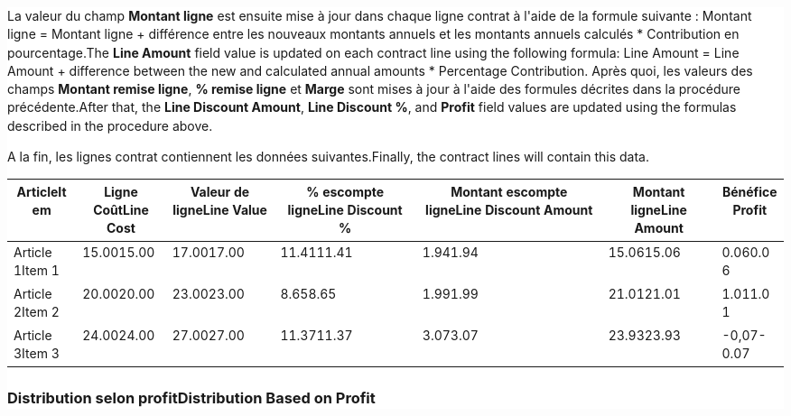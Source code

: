 <span data-ttu-id="5e5a3-325">La valeur du champ **Montant ligne** est ensuite mise à jour dans chaque ligne contrat à l'aide de la formule suivante : Montant ligne = Montant ligne + différence entre les nouveaux montants annuels et les montants annuels calculés \* Contribution en pourcentage.</span><span class="sxs-lookup"><span data-stu-id="5e5a3-325">The **Line Amount** field value is updated on each contract line using the following formula: Line Amount = Line Amount + difference between the new and calculated annual amounts \* Percentage Contribution.</span></span> <span data-ttu-id="5e5a3-326">Après quoi, les valeurs des champs **Montant remise ligne**, **% remise ligne** et **Marge** sont mises à jour à l'aide des formules décrites dans la procédure précédente.</span><span class="sxs-lookup"><span data-stu-id="5e5a3-326">After that, the **Line Discount Amount**, **Line Discount %**, and **Profit** field values are updated using the formulas described in the procedure above.</span></span>  

<span data-ttu-id="5e5a3-327">A la fin, les lignes contrat contiennent les données suivantes.</span><span class="sxs-lookup"><span data-stu-id="5e5a3-327">Finally, the contract lines will contain this data.</span></span>  

|<span data-ttu-id="5e5a3-328">Article</span><span class="sxs-lookup"><span data-stu-id="5e5a3-328">Item</span></span>|<span data-ttu-id="5e5a3-329">Ligne Coût</span><span class="sxs-lookup"><span data-stu-id="5e5a3-329">Line Cost</span></span>|<span data-ttu-id="5e5a3-330">Valeur de ligne</span><span class="sxs-lookup"><span data-stu-id="5e5a3-330">Line Value</span></span>|<span data-ttu-id="5e5a3-331">% escompte ligne</span><span class="sxs-lookup"><span data-stu-id="5e5a3-331">Line Discount %</span></span>|<span data-ttu-id="5e5a3-332">Montant escompte ligne</span><span class="sxs-lookup"><span data-stu-id="5e5a3-332">Line Discount Amount</span></span>|<span data-ttu-id="5e5a3-333">Montant ligne</span><span class="sxs-lookup"><span data-stu-id="5e5a3-333">Line Amount</span></span>|<span data-ttu-id="5e5a3-334">Bénéfice</span><span class="sxs-lookup"><span data-stu-id="5e5a3-334">Profit</span></span>|  
|----------|---------------|----------------|---------------------|--------------------------|-----------------|------------|  
|<span data-ttu-id="5e5a3-335">Article 1</span><span class="sxs-lookup"><span data-stu-id="5e5a3-335">Item 1</span></span>|<span data-ttu-id="5e5a3-336">15.00</span><span class="sxs-lookup"><span data-stu-id="5e5a3-336">15.00</span></span>|<span data-ttu-id="5e5a3-337">17.00</span><span class="sxs-lookup"><span data-stu-id="5e5a3-337">17.00</span></span>|<span data-ttu-id="5e5a3-338">11.41</span><span class="sxs-lookup"><span data-stu-id="5e5a3-338">11.41</span></span>|<span data-ttu-id="5e5a3-339">1.94</span><span class="sxs-lookup"><span data-stu-id="5e5a3-339">1.94</span></span>|<span data-ttu-id="5e5a3-340">15.06</span><span class="sxs-lookup"><span data-stu-id="5e5a3-340">15.06</span></span>|<span data-ttu-id="5e5a3-341">0.06</span><span class="sxs-lookup"><span data-stu-id="5e5a3-341">0.06</span></span>|  
|<span data-ttu-id="5e5a3-342">Article 2</span><span class="sxs-lookup"><span data-stu-id="5e5a3-342">Item 2</span></span>|<span data-ttu-id="5e5a3-343">20.00</span><span class="sxs-lookup"><span data-stu-id="5e5a3-343">20.00</span></span>|<span data-ttu-id="5e5a3-344">23.00</span><span class="sxs-lookup"><span data-stu-id="5e5a3-344">23.00</span></span>|<span data-ttu-id="5e5a3-345">8.65</span><span class="sxs-lookup"><span data-stu-id="5e5a3-345">8.65</span></span>|<span data-ttu-id="5e5a3-346">1.99</span><span class="sxs-lookup"><span data-stu-id="5e5a3-346">1.99</span></span>|<span data-ttu-id="5e5a3-347">21.01</span><span class="sxs-lookup"><span data-stu-id="5e5a3-347">21.01</span></span>|<span data-ttu-id="5e5a3-348">1.01</span><span class="sxs-lookup"><span data-stu-id="5e5a3-348">1.01</span></span>|  
|<span data-ttu-id="5e5a3-349">Article 3</span><span class="sxs-lookup"><span data-stu-id="5e5a3-349">Item 3</span></span>|<span data-ttu-id="5e5a3-350">24.00</span><span class="sxs-lookup"><span data-stu-id="5e5a3-350">24.00</span></span>|<span data-ttu-id="5e5a3-351">27.00</span><span class="sxs-lookup"><span data-stu-id="5e5a3-351">27.00</span></span>|<span data-ttu-id="5e5a3-352">11.37</span><span class="sxs-lookup"><span data-stu-id="5e5a3-352">11.37</span></span>|<span data-ttu-id="5e5a3-353">3.07</span><span class="sxs-lookup"><span data-stu-id="5e5a3-353">3.07</span></span>|<span data-ttu-id="5e5a3-354">23.93</span><span class="sxs-lookup"><span data-stu-id="5e5a3-354">23.93</span></span>|<span data-ttu-id="5e5a3-355">-0,07</span><span class="sxs-lookup"><span data-stu-id="5e5a3-355">-0.07</span></span>|  

### <a name="distribution-based-on-profit"></a><span data-ttu-id="5e5a3-356">Distribution selon profit</span><span class="sxs-lookup"><span data-stu-id="5e5a3-356">Distribution Based on Profit</span></span>